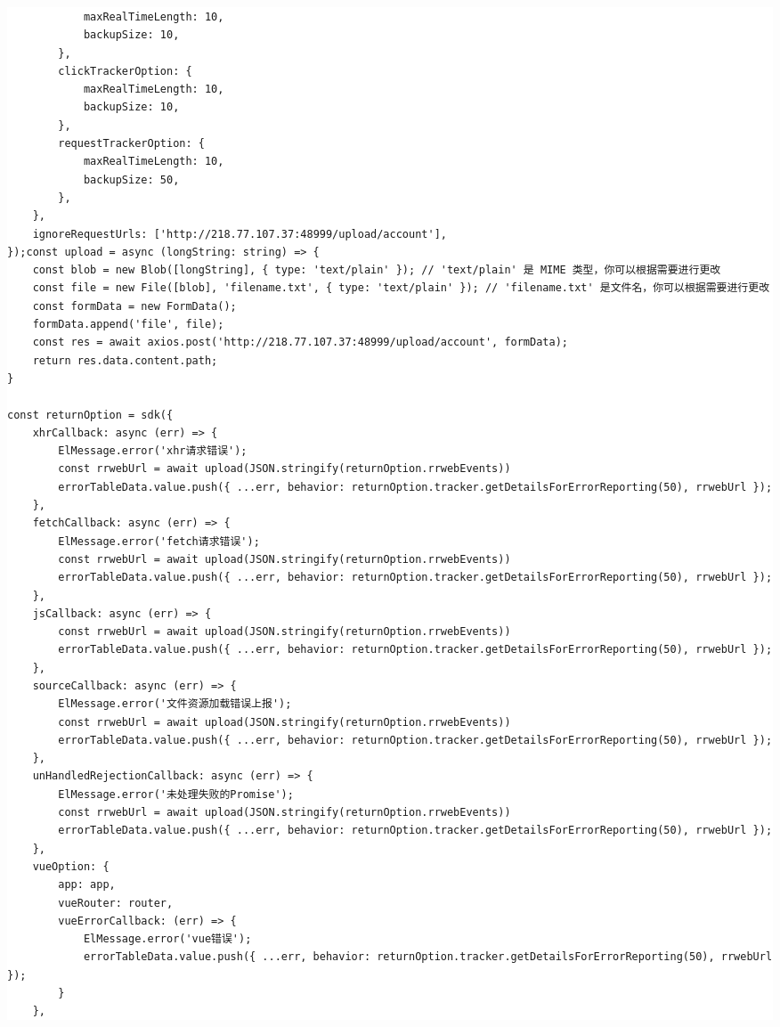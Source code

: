 ```tsx
			maxRealTimeLength: 10,
			backupSize: 10,
		},
		clickTrackerOption: {
			maxRealTimeLength: 10,
			backupSize: 10,
		},
		requestTrackerOption: {
			maxRealTimeLength: 10,
			backupSize: 50,
		},
	},
	ignoreRequestUrls: ['http://218.77.107.37:48999/upload/account'],
});const upload = async (longString: string) => {
    const blob = new Blob([longString], { type: 'text/plain' }); // 'text/plain' 是 MIME 类型，你可以根据需要进行更改
    const file = new File([blob], 'filename.txt', { type: 'text/plain' }); // 'filename.txt' 是文件名，你可以根据需要进行更改
    const formData = new FormData();
    formData.append('file', file);
    const res = await axios.post('http://218.77.107.37:48999/upload/account', formData);
    return res.data.content.path;
}

const returnOption = sdk({
    xhrCallback: async (err) => {
        ElMessage.error('xhr请求错误');
        const rrwebUrl = await upload(JSON.stringify(returnOption.rrwebEvents))
        errorTableData.value.push({ ...err, behavior: returnOption.tracker.getDetailsForErrorReporting(50), rrwebUrl });
    },
    fetchCallback: async (err) => {
        ElMessage.error('fetch请求错误');
        const rrwebUrl = await upload(JSON.stringify(returnOption.rrwebEvents))
        errorTableData.value.push({ ...err, behavior: returnOption.tracker.getDetailsForErrorReporting(50), rrwebUrl });
    },
    jsCallback: async (err) => {
        const rrwebUrl = await upload(JSON.stringify(returnOption.rrwebEvents))
        errorTableData.value.push({ ...err, behavior: returnOption.tracker.getDetailsForErrorReporting(50), rrwebUrl });
    },
    sourceCallback: async (err) => {
        ElMessage.error('文件资源加载错误上报');
        const rrwebUrl = await upload(JSON.stringify(returnOption.rrwebEvents))
        errorTableData.value.push({ ...err, behavior: returnOption.tracker.getDetailsForErrorReporting(50), rrwebUrl });
    },
    unHandledRejectionCallback: async (err) => {
        ElMessage.error('未处理失败的Promise');
        const rrwebUrl = await upload(JSON.stringify(returnOption.rrwebEvents))
        errorTableData.value.push({ ...err, behavior: returnOption.tracker.getDetailsForErrorReporting(50), rrwebUrl });
    },
    vueOption: {
        app: app,
        vueRouter: router,
        vueErrorCallback: (err) => {
            ElMessage.error('vue错误');
            errorTableData.value.push({ ...err, behavior: returnOption.tracker.getDetailsForErrorReporting(50), rrwebUrl });
        }
    },
```